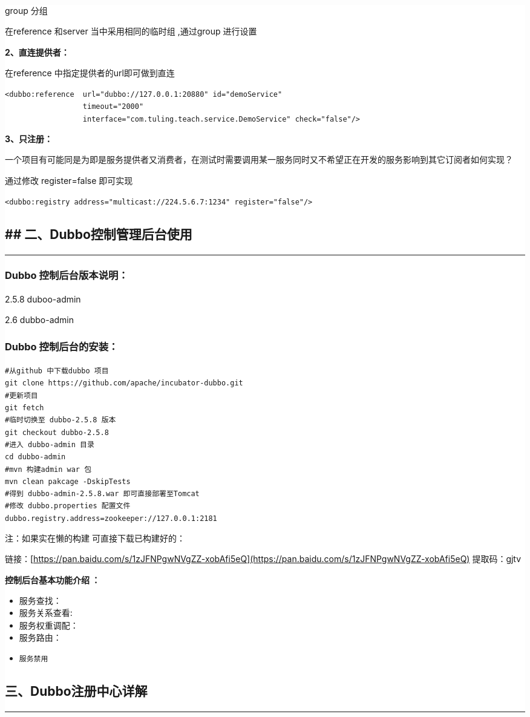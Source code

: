 group 分组

 在reference 和server 当中采用相同的临时组 ,通过group 进行设置

**2、直连提供者：**

在reference 中指定提供者的url即可做到直连 

```
<dubbo:reference  url="dubbo://127.0.0.1:20880" id="demoService"
                  timeout="2000"
                  interface="com.tuling.teach.service.DemoService" check="false"/>
```
**3、只注册：**

一个项目有可能同是为即是服务提供者又消费者，在测试时需要调用某一服务同时又不希望正在开发的服务影响到其它订阅者如何实现？

通过修改 register=false 即可实现

```
<dubbo:registry address="multicast://224.5.6.7:1234" register="false"/>
```
## ## 二、Dubbo控制管理后台使用

---
### **Dubbo 控制后台版本说明：**
 2.5.8 duboo-admin

2.6 dubbo-admin

### **Dubbo 控制后台的安装：**
```
#从github 中下载dubbo 项目
git clone https://github.com/apache/incubator-dubbo.git
#更新项目
git fetch
#临时切换至 dubbo-2.5.8 版本
git checkout dubbo-2.5.8
#进入 dubbo-admin 目录
cd dubbo-admin
#mvn 构建admin war 包
mvn clean pakcage -DskipTests
#得到 dubbo-admin-2.5.8.war 即可直接部署至Tomcat
#修改 dubbo.properties 配置文件
dubbo.registry.address=zookeeper://127.0.0.1:2181
```
注：如果实在懒的构建 可直接下载已构建好的：

链接：[https://pan.baidu.com/s/1zJFNPgwNVgZZ-xobAfi5eQ](https://pan.baidu.com/s/1zJFNPgwNVgZZ-xobAfi5eQ) 提取码：gjtv 


**控制后台基本功能介绍 ：**

* 	服务查找：
* 	服务关系查看:
* 	服务权重调配：
* 	服务路由：
*     服务禁用
## 三、Dubbo注册中心详解

---
